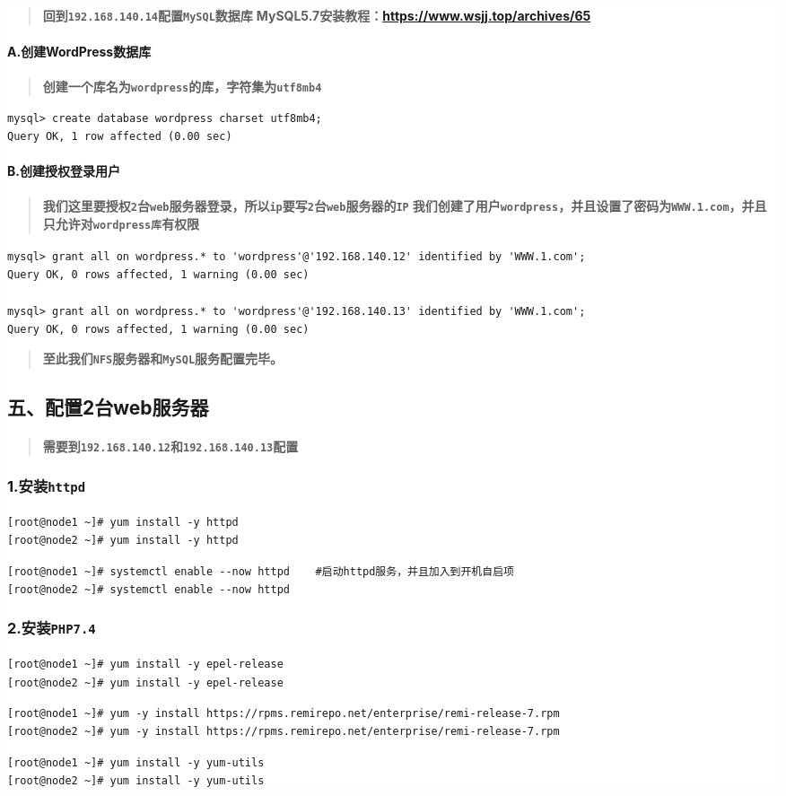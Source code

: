 >**回到`192.168.140.14`配置`MySQL`数据库**
>**MySQL5.7安装教程：https://www.wsjj.top/archives/65**

#### A.创建WordPress数据库

>**创建一个库名为`wordpress`的库，字符集为`utf8mb4`**

```
mysql> create database wordpress charset utf8mb4;
Query OK, 1 row affected (0.00 sec)
```

#### B.创建授权登录用户

>**我们这里要授权`2`台`web`服务器登录，所以`ip`要写`2`台`web`服务器的`IP`**
>**我们创建了用户`wordpress`，并且设置了密码为`WWW.1.com`，并且只允许对`wordpress库`有权限**

```
mysql> grant all on wordpress.* to 'wordpress'@'192.168.140.12' identified by 'WWW.1.com';
Query OK, 0 rows affected, 1 warning (0.00 sec)

mysql> grant all on wordpress.* to 'wordpress'@'192.168.140.13' identified by 'WWW.1.com';
Query OK, 0 rows affected, 1 warning (0.00 sec)
```

>**至此我们`NFS`服务器和`MySQL`服务配置完毕。**

## 五、配置2台web服务器

>**需要到`192.168.140.12`和`192.168.140.13`配置**

### 1.安装`httpd`

```
[root@node1 ~]# yum install -y httpd
[root@node2 ~]# yum install -y httpd
```

```
[root@node1 ~]# systemctl enable --now httpd	#启动httpd服务，并且加入到开机自启项
[root@node2 ~]# systemctl enable --now httpd
```

### 2.安装`PHP7.4`

```
[root@node1 ~]# yum install -y epel-release
[root@node2 ~]# yum install -y epel-release
```

```
[root@node1 ~]# yum -y install https://rpms.remirepo.net/enterprise/remi-release-7.rpm
[root@node2 ~]# yum -y install https://rpms.remirepo.net/enterprise/remi-release-7.rpm
```

```
[root@node1 ~]# yum install -y yum-utils
[root@node2 ~]# yum install -y yum-utils
```
